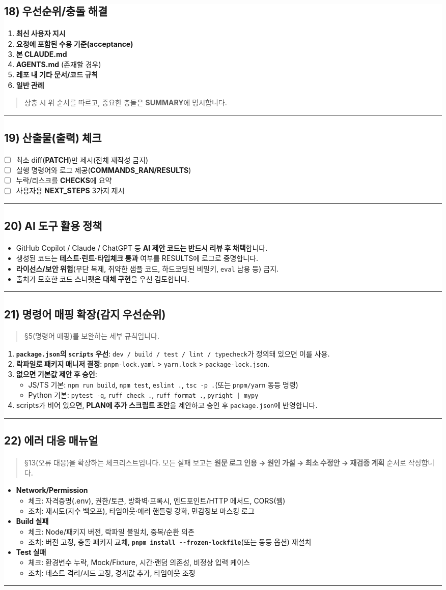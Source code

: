 ## 18) 우선순위/충돌 해결
1. **최신 사용자 지시**
2. **요청에 포함된 수용 기준(acceptance)**
3. **본 CLAUDE.md**
4. **AGENTS.md** (존재할 경우)
5. **레포 내 기타 문서/코드 규칙**
6. **일반 관례**

> 상충 시 위 순서를 따르고, 중요한 충돌은 **SUMMARY**에 명시합니다.

---

## 19) 산출물(출력) 체크
- [ ] 최소 diff(**PATCH**)만 제시(전체 재작성 금지)
- [ ] 실행 명령어와 로그 제공(**COMMANDS_RAN/RESULTS**)
- [ ] 누락/리스크를 **CHECKS**에 요약
- [ ] 사용자용 **NEXT_STEPS** 3가지 제시

---

## 20) AI 도구 활용 정책
- GitHub Copilot / Claude / ChatGPT 등 **AI 제안 코드는 반드시 리뷰 후 채택**합니다.
- 생성된 코드는 **테스트·린트·타입체크 통과** 여부를 RESULTS에 로그로 증명합니다.
- **라이선스/보안 위험**(무단 복제, 취약한 샘플 코드, 하드코딩된 비밀키, `eval` 남용 등) 금지.
- 출처가 모호한 코드 스니펫은 **대체 구현**을 우선 검토합니다.

---

## 21) 명령어 매핑 확장(감지 우선순위)
> §5(명령어 매핑)를 보완하는 세부 규칙입니다.
1. **`package.json`의 `scripts` 우선**: `dev / build / test / lint / typecheck`가 정의돼 있으면 이를 사용.
2. **락파일로 패키지 매니저 결정**: `pnpm-lock.yaml` > `yarn.lock` > `package-lock.json`.
3. **없으면 기본값 제안 후 승인**:
   - JS/TS 기본: `npm run build`, `npm test`, `eslint .`, `tsc -p .`(또는 `pnpm/yarn` 동등 명령)
   - Python 기본: `pytest -q`, `ruff check .`, `ruff format .`, `pyright | mypy`
4. scripts가 비어 있으면, **PLAN에 추가 스크립트 초안**을 제안하고 승인 후 `package.json`에 반영합니다.

---

## 22) 에러 대응 매뉴얼
> §13(오류 대응)을 확장하는 체크리스트입니다. 모든 실패 보고는 **원문 로그 인용 → 원인 가설 → 최소 수정안 → 재검증 계획** 순서로 작성합니다.

- **Network/Permission**
  - 체크: 자격증명(.env), 권한/토큰, 방화벽·프록시, 엔드포인트/HTTP 메서드, CORS(웹)
  - 조치: 재시도(지수 백오프), 타임아웃·에러 핸들링 강화, 민감정보 마스킹 로그
- **Build 실패**
  - 체크: Node/패키지 버전, 락파일 불일치, 중복/순환 의존
  - 조치: 버전 고정, 충돌 패키지 교체, **`pnpm install --frozen-lockfile`**(또는 동등 옵션) 재설치
- **Test 실패**
  - 체크: 환경변수 누락, Mock/Fixture, 시간·랜덤 의존성, 비정상 입력 케이스
  - 조치: 테스트 격리/시드 고정, 경계값 추가, 타임아웃 조정

---
